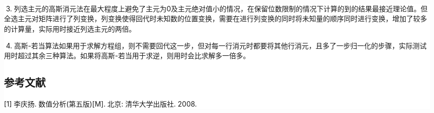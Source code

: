 ​	3. 列选主元的高斯消元法在最大程度上避免了主元为0及主元绝对值小的情况，在保留位数限制的情况下计算的到的结果最接近理论值。但全选主元对矩阵进行了列变换，列变换使得回代时未知数的位置变换，需要在进行列变换的同时将未知量的顺序同时进行变换，增加了较多的计算量，实际用时接近列选主元的两倍。

​	4. 高斯-若当算法如果用于求解方程组，则不需要回代这一步，但对每一行消元时都要将其他行消元，且多了一步归一化的步骤，实际测试用时超过其余三种算法。如果将高斯-若当用于求逆，则用时会比求解多一倍多。

 

## **参考文献**

[1] 李庆扬. 数值分析(第五版)[M]. 北京: 清华大学出版社. 2008.

 

